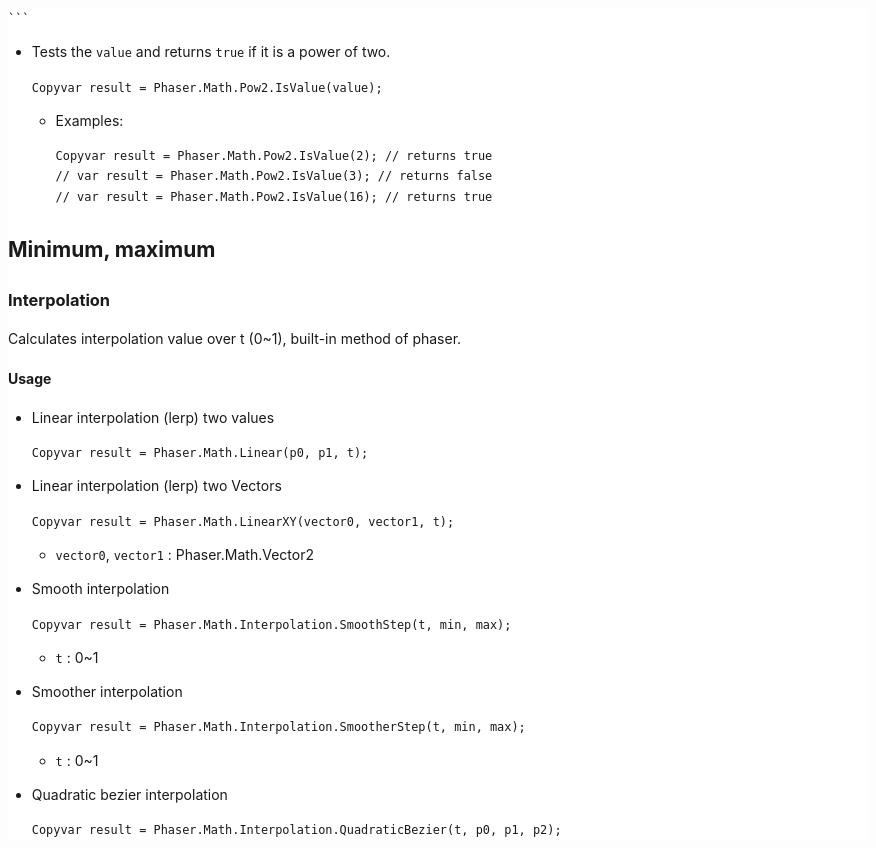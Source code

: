     ```
* Tests the `value` and returns `true` if it is a power of two.

  ```
  Copyvar result = Phaser.Math.Pow2.IsValue(value);

  ```

  + Examples:

    ```
    Copyvar result = Phaser.Math.Pow2.IsValue(2); // returns true
    // var result = Phaser.Math.Pow2.IsValue(3); // returns false
    // var result = Phaser.Math.Pow2.IsValue(16); // returns true

    ```

## Minimum, maximum

### Interpolation

Calculates interpolation value over t (0~1), built-in method of phaser.

#### Usage

* Linear interpolation (lerp) two values

  ```
  Copyvar result = Phaser.Math.Linear(p0, p1, t);

  ```
* Linear interpolation (lerp) two Vectors

  ```
  Copyvar result = Phaser.Math.LinearXY(vector0, vector1, t);

  ```

  + `vector0`, `vector1` : Phaser.Math.Vector2
* Smooth interpolation

  ```
  Copyvar result = Phaser.Math.Interpolation.SmoothStep(t, min, max);

  ```

  + `t` : 0~1
* Smoother interpolation

  ```
  Copyvar result = Phaser.Math.Interpolation.SmootherStep(t, min, max);

  ```

  + `t` : 0~1
* Quadratic bezier interpolation

  ```
  Copyvar result = Phaser.Math.Interpolation.QuadraticBezier(t, p0, p1, p2);

  ```

